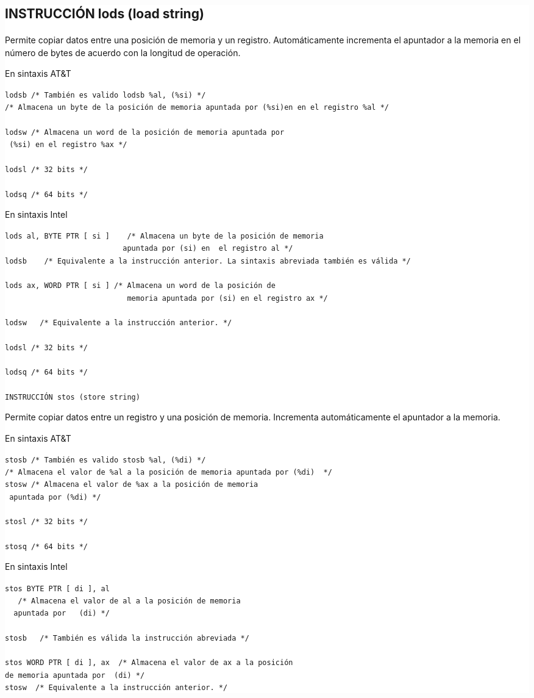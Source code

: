 
INSTRUCCIÓN lods (load string)
------------------------------


Permite copiar datos entre una posición de memoria y un registro. Automáticamente incrementa el apuntador a la memoria en el número de bytes de acuerdo con la longitud de operación.

En sintaxis AT&T

    lodsb /* También es valido lodsb %al, (%si) */
    /* Almacena un byte de la posición de memoria apuntada por (%si)en en el registro %al */
      
    lodsw /* Almacena un word de la posición de memoria apuntada por 
     (%si) en el registro %ax */
    
    lodsl /* 32 bits */
    
    lodsq /* 64 bits */


En sintaxis Intel

    lods al, BYTE PTR [ si ]    /* Almacena un byte de la posición de memoria 
                               apuntada por (si) en  el registro al */
    lodsb    /* Equivalente a la instrucción anterior. La sintaxis abreviada también es válida */
      
    lods ax, WORD PTR [ si ] /* Almacena un word de la posición de
                                memoria apuntada por (si) en el registro ax */
                                
    lodsw   /* Equivalente a la instrucción anterior. */
    
    lodsl /* 32 bits */
    
    lodsq /* 64 bits */
    
    INSTRUCCIÓN stos (store string)


Permite copiar datos entre un registro y una posición de memoria. Incrementa automáticamente el apuntador a la memoria.

En sintaxis AT&T

    stosb /* También es valido stosb %al, (%di) */
    /* Almacena el valor de %al a la posición de memoria apuntada por (%di)  */
    stosw /* Almacena el valor de %ax a la posición de memoria
     apuntada por (%di) */
    
    stosl /* 32 bits */
    
    stosq /* 64 bits */


En sintaxis Intel

    stos BYTE PTR [ di ], al
       /* Almacena el valor de al a la posición de memoria 
      apuntada por   (di) */
    
    stosb   /* También es válida la instrucción abreviada */
      
    stos WORD PTR [ di ], ax  /* Almacena el valor de ax a la posición 
    de memoria apuntada por  (di) */
    stosw  /* Equivalente a la instrucción anterior. */
    